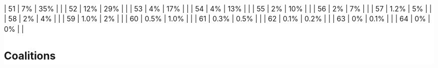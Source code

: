 | 51 | 7% | 35% |  |
| 52 | 12% | 29% |  |
| 53 | 4% | 17% |  |
| 54 | 4% | 13% |  |
| 55 | 2% | 10% |  |
| 56 | 2% | 7% |  |
| 57 | 1.2% | 5% |  |
| 58 | 2% | 4% |  |
| 59 | 1.0% | 2% |  |
| 60 | 0.5% | 1.0% |  |
| 61 | 0.3% | 0.5% |  |
| 62 | 0.1% | 0.2% |  |
| 63 | 0% | 0.1% |  |
| 64 | 0% | 0% |  |


## Coalitions
